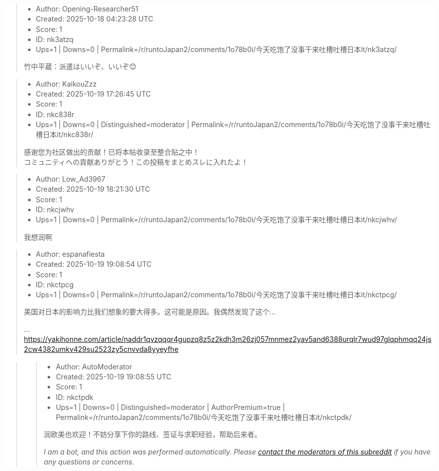 > - Author: Opening-Researcher51
> - Created: 2025-10-18 04:23:28 UTC
> - Score: 1
> - ID: nk3atzq
> - Ups=1 | Downs=0 | Permalink=/r/runtoJapan2/comments/1o78b0i/今天吃饱了没事干来吐槽吐槽日本it/nk3atzq/
>
> 竹中平蔵：派遣はいいぞ、いいぞ😊

> - Author: KaikouZzz
> - Created: 2025-10-19 17:26:45 UTC
> - Score: 1
> - ID: nkc838r
> - Ups=1 | Downs=0 | Distinguished=moderator | Permalink=/r/runtoJapan2/comments/1o78b0i/今天吃饱了没事干来吐槽吐槽日本it/nkc838r/
>
> 感谢您为社区做出的贡献！已将本帖收录至整合贴之中！  
> コミュニティへの貢献ありがとう！この投稿をまとめスレに入れたよ！

> - Author: Low_Ad3967
> - Created: 2025-10-19 18:21:30 UTC
> - Score: 1
> - ID: nkcjwhv
> - Ups=1 | Downs=0 | Permalink=/r/runtoJapan2/comments/1o78b0i/今天吃饱了没事干来吐槽吐槽日本it/nkcjwhv/
>
> 我想润啊

> - Author: espanafiesta
> - Created: 2025-10-19 19:08:54 UTC
> - Score: 1
> - ID: nkctpcg
> - Ups=1 | Downs=0 | Permalink=/r/runtoJapan2/comments/1o78b0i/今天吃饱了没事干来吐槽吐槽日本it/nkctpcg/
>
> 美国对日本的影响力比我们想象的要大得多。这可能是原因。我偶然发现了这个…
> 
> …https://yakihonne.com/article/naddr1qvzqqqr4gupzq8z5z2kdh3m26zj057mnmez2yav5and6388urqlr7wud97glqphmqq24js2cw4382umkv429su2523zy5cnvvda8yyeyfhe

>> - Author: AutoModerator
>> - Created: 2025-10-19 19:08:55 UTC
>> - Score: 1
>> - ID: nkctpdk
>> - Ups=1 | Downs=0 | Distinguished=moderator | AuthorPremium=true | Permalink=/r/runtoJapan2/comments/1o78b0i/今天吃饱了没事干来吐槽吐槽日本it/nkctpdk/
>>
>> 润欧美也欢迎！不妨分享下你的路线、签证与求职经验，帮助后来者。
>> 
>> 
>> *I am a bot, and this action was performed automatically. Please [contact the moderators of this subreddit](/message/compose/?to=/r/runtoJapan2) if you have any questions or concerns.*
